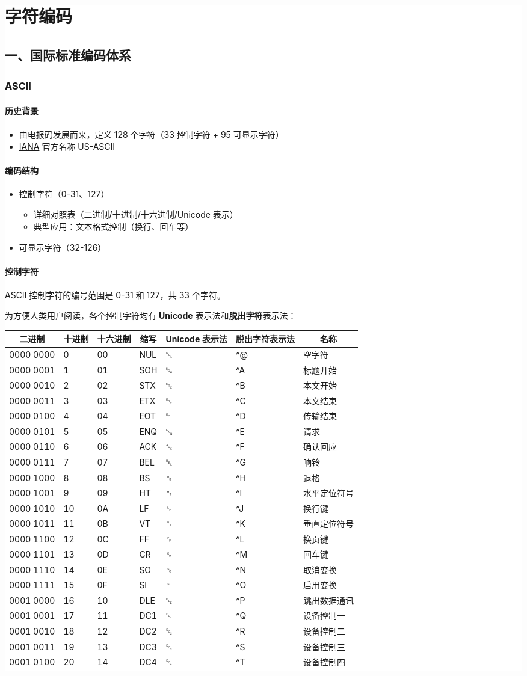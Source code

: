 # 字符编码

## 一、国际标准编码体系

### ASCII

#### 历史背景

- 由电报码发展而来，定义 128 个字符（33 控制字符 + 95 可显示字符）
- [IANA](https://www.iana.org/assignments/character-sets/character-sets.xhtml) 官方名称 US-ASCII

#### 编码结构

- 控制字符（0-31、127）

  - 详细对照表（二进制/十进制/十六进制/Unicode 表示）
  - 典型应用：文本格式控制（换行、回车等）

- 可显示字符（32-126）

#### 控制字符

ASCII 控制字符的编号范围是 0-31 和 127，共 33 个字符。

为方便人类用户阅读，各个控制字符均有 **Unicode** 表示法和**脱出字符**表示法：

| 二进制    | 十进制 | 十六进制 | 缩写 | Unicode 表示法 | 脱出字符表示法 | 名称         |
| --------- | ------ | -------- | ---- | -------------- | -------------- | ------------ |
| 0000 0000 | 0      | 00       | NUL  | &#9216;        | ^@             | 空字符       |
| 0000 0001 | 1      | 01       | SOH  | &#9217;        | ^A             | 标题开始     |
| 0000 0010 | 2      | 02       | STX  | &#9218;        | ^B             | 本文开始     |
| 0000 0011 | 3      | 03       | ETX  | &#9219;        | ^C             | 本文结束     |
| 0000 0100 | 4      | 04       | EOT  | &#9220;        | ^D             | 传输结束     |
| 0000 0101 | 5      | 05       | ENQ  | &#9221;        | ^E             | 请求         |
| 0000 0110 | 6      | 06       | ACK  | &#9222;        | ^F             | 确认回应     |
| 0000 0111 | 7      | 07       | BEL  | &#9223;        | ^G             | 响铃         |
| 0000 1000 | 8      | 08       | BS   | &#9224;        | ^H             | 退格         |
| 0000 1001 | 9      | 09       | HT   | &#9225;        | ^I             | 水平定位符号 |
| 0000 1010 | 10     | 0A       | LF   | &#9226;        | ^J             | 换行键       |
| 0000 1011 | 11     | 0B       | VT   | &#9227;        | ^K             | 垂直定位符号 |
| 0000 1100 | 12     | 0C       | FF   | &#9228;        | ^L             | 换页键       |
| 0000 1101 | 13     | 0D       | CR   | &#9229;        | ^M             | 回车键       |
| 0000 1110 | 14     | 0E       | SO   | &#9230;        | ^N             | 取消变换     |
| 0000 1111 | 15     | 0F       | SI   | &#9231;        | ^O             | 启用变换     |
| 0001 0000 | 16     | 10       | DLE  | &#9232;        | ^P             | 跳出数据通讯 |
| 0001 0001 | 17     | 11       | DC1  | &#9233;        | ^Q             | 设备控制一   |
| 0001 0010 | 18     | 12       | DC2  | &#9234;        | ^R             | 设备控制二   |
| 0001 0011 | 19     | 13       | DC3  | &#9235;        | ^S             | 设备控制三   |
| 0001 0100 | 20     | 14       | DC4  | &#9236;        | ^T             | 设备控制四   |